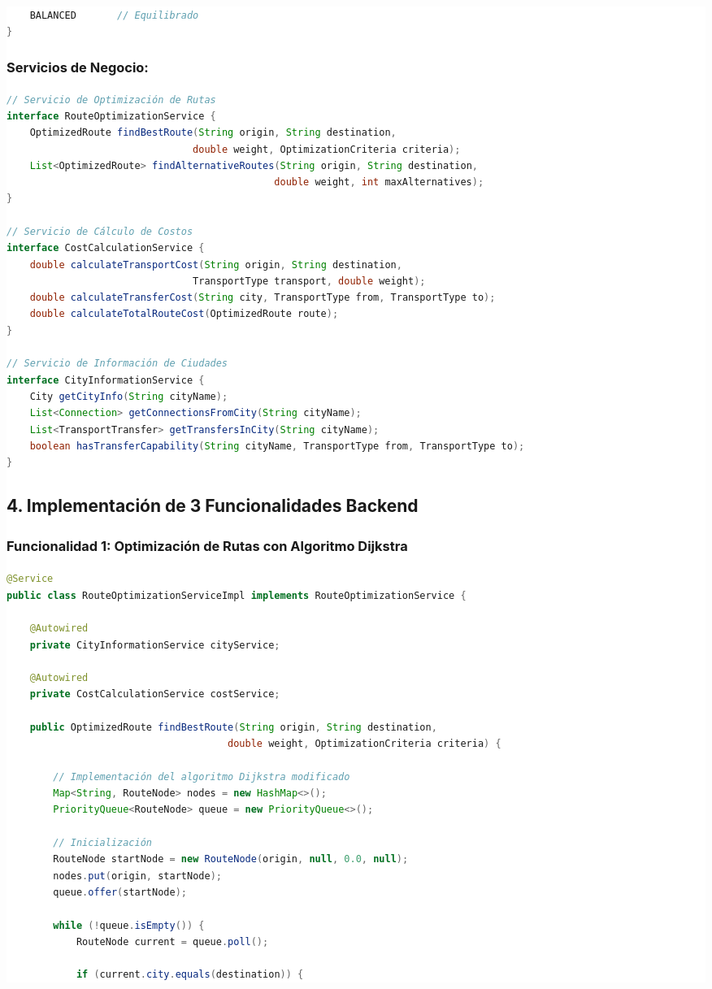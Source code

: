 ```java
    BALANCED       // Equilibrado
}
```

### Servicios de Negocio:

```java
// Servicio de Optimización de Rutas
interface RouteOptimizationService {
    OptimizedRoute findBestRoute(String origin, String destination,
                                double weight, OptimizationCriteria criteria);
    List<OptimizedRoute> findAlternativeRoutes(String origin, String destination,
                                              double weight, int maxAlternatives);
}

// Servicio de Cálculo de Costos
interface CostCalculationService {
    double calculateTransportCost(String origin, String destination,
                                TransportType transport, double weight);
    double calculateTransferCost(String city, TransportType from, TransportType to);
    double calculateTotalRouteCost(OptimizedRoute route);
}

// Servicio de Información de Ciudades
interface CityInformationService {
    City getCityInfo(String cityName);
    List<Connection> getConnectionsFromCity(String cityName);
    List<TransportTransfer> getTransfersInCity(String cityName);
    boolean hasTransferCapability(String cityName, TransportType from, TransportType to);
}
```

## 4. Implementación de 3 Funcionalidades Backend

### Funcionalidad 1: Optimización de Rutas con Algoritmo Dijkstra

```java
@Service
public class RouteOptimizationServiceImpl implements RouteOptimizationService {

    @Autowired
    private CityInformationService cityService;

    @Autowired
    private CostCalculationService costService;

    public OptimizedRoute findBestRoute(String origin, String destination,
                                      double weight, OptimizationCriteria criteria) {

        // Implementación del algoritmo Dijkstra modificado
        Map<String, RouteNode> nodes = new HashMap<>();
        PriorityQueue<RouteNode> queue = new PriorityQueue<>();

        // Inicialización
        RouteNode startNode = new RouteNode(origin, null, 0.0, null);
        nodes.put(origin, startNode);
        queue.offer(startNode);

        while (!queue.isEmpty()) {
            RouteNode current = queue.poll();

            if (current.city.equals(destination)) {
```